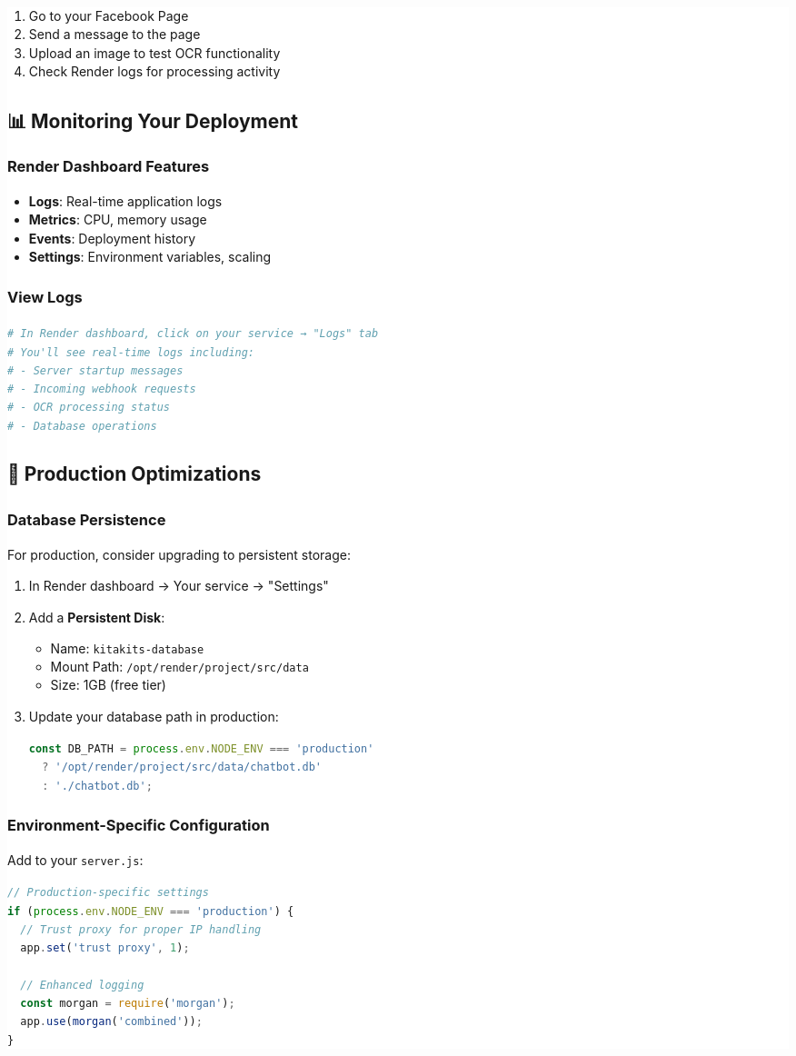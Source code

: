 1. Go to your Facebook Page
2. Send a message to the page
3. Upload an image to test OCR functionality
4. Check Render logs for processing activity

## 📊 Monitoring Your Deployment

### Render Dashboard Features

- **Logs**: Real-time application logs
- **Metrics**: CPU, memory usage
- **Events**: Deployment history
- **Settings**: Environment variables, scaling

### View Logs
```bash
# In Render dashboard, click on your service → "Logs" tab
# You'll see real-time logs including:
# - Server startup messages
# - Incoming webhook requests
# - OCR processing status
# - Database operations
```

## 🔧 Production Optimizations

### Database Persistence

For production, consider upgrading to persistent storage:

1. In Render dashboard → Your service → "Settings"
2. Add a **Persistent Disk**:
   - Name: `kitakits-database`
   - Mount Path: `/opt/render/project/src/data`
   - Size: 1GB (free tier)

3. Update your database path in production:
   ```javascript
   const DB_PATH = process.env.NODE_ENV === 'production' 
     ? '/opt/render/project/src/data/chatbot.db'
     : './chatbot.db';
   ```

### Environment-Specific Configuration

Add to your `server.js`:

```javascript
// Production-specific settings
if (process.env.NODE_ENV === 'production') {
  // Trust proxy for proper IP handling
  app.set('trust proxy', 1);
  
  // Enhanced logging
  const morgan = require('morgan');
  app.use(morgan('combined'));
}
```
